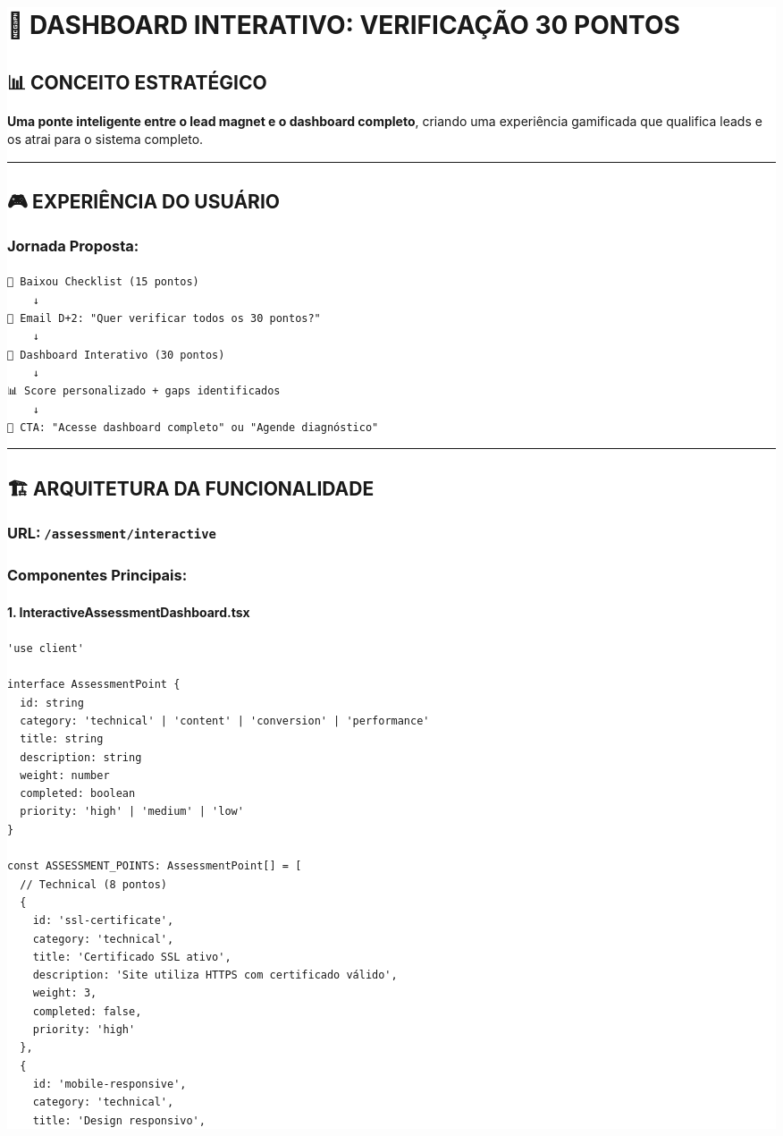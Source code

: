 # 🎯 **DASHBOARD INTERATIVO: VERIFICAÇÃO 30 PONTOS**

## 📊 **CONCEITO ESTRATÉGICO**

**Uma ponte inteligente entre o lead magnet e o dashboard completo**, criando uma experiência gamificada que qualifica leads e os atrai para o sistema completo.

---

## 🎮 **EXPERIÊNCIA DO USUÁRIO**

### **Jornada Proposta:**
```
📄 Baixou Checklist (15 pontos) 
    ↓
📧 Email D+2: "Quer verificar todos os 30 pontos?"
    ↓
🎯 Dashboard Interativo (30 pontos)
    ↓
📊 Score personalizado + gaps identificados
    ↓
🚀 CTA: "Acesse dashboard completo" ou "Agende diagnóstico"
```

---

## 🏗️ **ARQUITETURA DA FUNCIONALIDADE**

### **URL:** `/assessment/interactive`

### **Componentes Principais:**

#### **1. InteractiveAssessmentDashboard.tsx**
```tsx
'use client'

interface AssessmentPoint {
  id: string
  category: 'technical' | 'content' | 'conversion' | 'performance'
  title: string
  description: string
  weight: number
  completed: boolean
  priority: 'high' | 'medium' | 'low'
}

const ASSESSMENT_POINTS: AssessmentPoint[] = [
  // Technical (8 pontos)
  {
    id: 'ssl-certificate',
    category: 'technical',
    title: 'Certificado SSL ativo',
    description: 'Site utiliza HTTPS com certificado válido',
    weight: 3,
    completed: false,
    priority: 'high'
  },
  {
    id: 'mobile-responsive',
    category: 'technical', 
    title: 'Design responsivo',
```